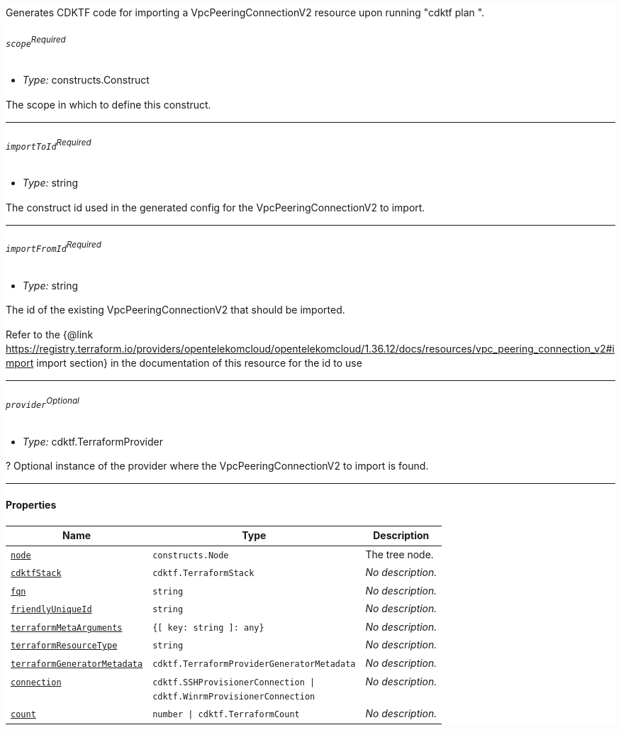 Generates CDKTF code for importing a VpcPeeringConnectionV2 resource upon running "cdktf plan <stack-name>".

###### `scope`<sup>Required</sup> <a name="scope" id="@cdktf/provider-opentelekomcloud.vpcPeeringConnectionV2.VpcPeeringConnectionV2.generateConfigForImport.parameter.scope"></a>

- *Type:* constructs.Construct

The scope in which to define this construct.

---

###### `importToId`<sup>Required</sup> <a name="importToId" id="@cdktf/provider-opentelekomcloud.vpcPeeringConnectionV2.VpcPeeringConnectionV2.generateConfigForImport.parameter.importToId"></a>

- *Type:* string

The construct id used in the generated config for the VpcPeeringConnectionV2 to import.

---

###### `importFromId`<sup>Required</sup> <a name="importFromId" id="@cdktf/provider-opentelekomcloud.vpcPeeringConnectionV2.VpcPeeringConnectionV2.generateConfigForImport.parameter.importFromId"></a>

- *Type:* string

The id of the existing VpcPeeringConnectionV2 that should be imported.

Refer to the {@link https://registry.terraform.io/providers/opentelekomcloud/opentelekomcloud/1.36.12/docs/resources/vpc_peering_connection_v2#import import section} in the documentation of this resource for the id to use

---

###### `provider`<sup>Optional</sup> <a name="provider" id="@cdktf/provider-opentelekomcloud.vpcPeeringConnectionV2.VpcPeeringConnectionV2.generateConfigForImport.parameter.provider"></a>

- *Type:* cdktf.TerraformProvider

? Optional instance of the provider where the VpcPeeringConnectionV2 to import is found.

---

#### Properties <a name="Properties" id="Properties"></a>

| **Name** | **Type** | **Description** |
| --- | --- | --- |
| <code><a href="#@cdktf/provider-opentelekomcloud.vpcPeeringConnectionV2.VpcPeeringConnectionV2.property.node">node</a></code> | <code>constructs.Node</code> | The tree node. |
| <code><a href="#@cdktf/provider-opentelekomcloud.vpcPeeringConnectionV2.VpcPeeringConnectionV2.property.cdktfStack">cdktfStack</a></code> | <code>cdktf.TerraformStack</code> | *No description.* |
| <code><a href="#@cdktf/provider-opentelekomcloud.vpcPeeringConnectionV2.VpcPeeringConnectionV2.property.fqn">fqn</a></code> | <code>string</code> | *No description.* |
| <code><a href="#@cdktf/provider-opentelekomcloud.vpcPeeringConnectionV2.VpcPeeringConnectionV2.property.friendlyUniqueId">friendlyUniqueId</a></code> | <code>string</code> | *No description.* |
| <code><a href="#@cdktf/provider-opentelekomcloud.vpcPeeringConnectionV2.VpcPeeringConnectionV2.property.terraformMetaArguments">terraformMetaArguments</a></code> | <code>{[ key: string ]: any}</code> | *No description.* |
| <code><a href="#@cdktf/provider-opentelekomcloud.vpcPeeringConnectionV2.VpcPeeringConnectionV2.property.terraformResourceType">terraformResourceType</a></code> | <code>string</code> | *No description.* |
| <code><a href="#@cdktf/provider-opentelekomcloud.vpcPeeringConnectionV2.VpcPeeringConnectionV2.property.terraformGeneratorMetadata">terraformGeneratorMetadata</a></code> | <code>cdktf.TerraformProviderGeneratorMetadata</code> | *No description.* |
| <code><a href="#@cdktf/provider-opentelekomcloud.vpcPeeringConnectionV2.VpcPeeringConnectionV2.property.connection">connection</a></code> | <code>cdktf.SSHProvisionerConnection \| cdktf.WinrmProvisionerConnection</code> | *No description.* |
| <code><a href="#@cdktf/provider-opentelekomcloud.vpcPeeringConnectionV2.VpcPeeringConnectionV2.property.count">count</a></code> | <code>number \| cdktf.TerraformCount</code> | *No description.* |